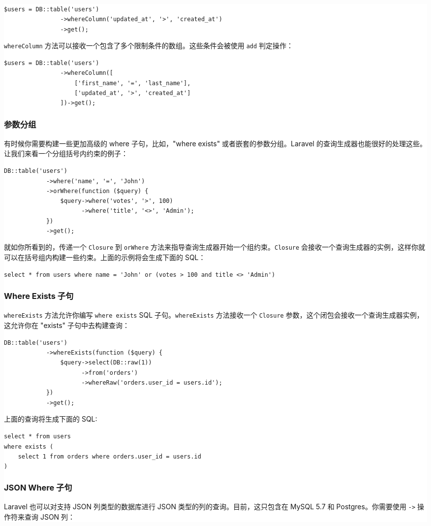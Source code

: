     $users = DB::table('users')
                    ->whereColumn('updated_at', '>', 'created_at')
                    ->get();

`whereColumn` 方法可以接收一个包含了多个限制条件的数组。这些条件会被使用 `add` 判定操作：

    $users = DB::table('users')
                    ->whereColumn([
                        ['first_name', '=', 'last_name'],
                        ['updated_at', '>', 'created_at']
                    ])->get();

<a name="parameter-grouping"></a>
### 参数分组

有时候你需要构建一些更加高级的 where 子句，比如，"where exists" 或者嵌套的参数分组。Laravel 的查询生成器也能很好的处理这些。让我们来看一个分组括号内约束的例子：

    DB::table('users')
                ->where('name', '=', 'John')
                ->orWhere(function ($query) {
                    $query->where('votes', '>', 100)
                          ->where('title', '<>', 'Admin');
                })
                ->get();

就如你所看到的，传递一个 `Closure` 到 `orWhere` 方法来指导查询生成器开始一个组约束。`Closure` 会接收一个查询生成器的实例，这样你就可以在括号组内构建一些约束。上面的示例将会生成下面的 SQL：

    select * from users where name = 'John' or (votes > 100 and title <> 'Admin')

<a name="where-exists-clauses"></a>
### Where Exists 子句

`whereExists` 方法允许你编写 `where exists` SQL 子句。`whereExists` 方法接收一个 `Closure` 参数，这个闭包会接收一个查询生成器实例，这允许你在 "exists" 子句中去构建查询：

    DB::table('users')
                ->whereExists(function ($query) {
                    $query->select(DB::raw(1))
                          ->from('orders')
                          ->whereRaw('orders.user_id = users.id');
                })
                ->get();

上面的查询将生成下面的 SQL:

    select * from users
    where exists (
        select 1 from orders where orders.user_id = users.id
    )

<a name="json-where-clauses"></a>
### JSON Where 子句

Laravel 也可以对支持 JSON 列类型的数据库进行 JSON 类型的列的查询。目前，这只包含在 MySQL 5.7 和 Postgres。你需要使用 `->` 操作符来查询 JSON 列：
